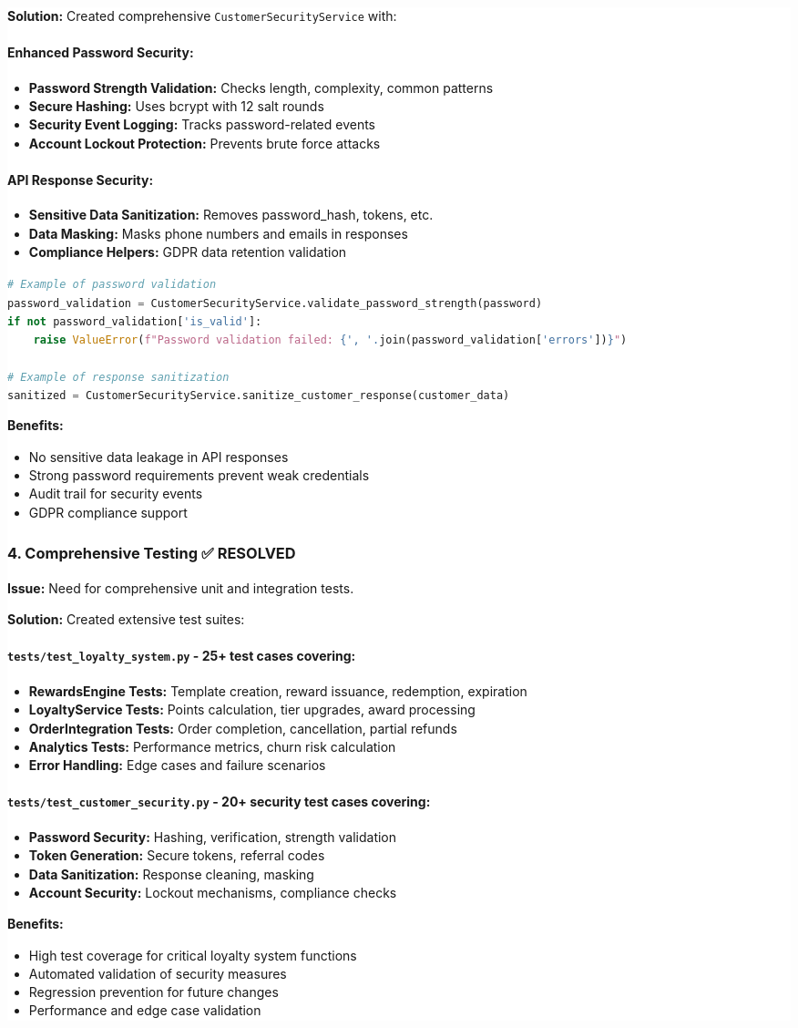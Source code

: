 **Solution:** Created comprehensive `CustomerSecurityService` with:

#### Enhanced Password Security:
- **Password Strength Validation:** Checks length, complexity, common patterns
- **Secure Hashing:** Uses bcrypt with 12 salt rounds
- **Security Event Logging:** Tracks password-related events
- **Account Lockout Protection:** Prevents brute force attacks

#### API Response Security:
- **Sensitive Data Sanitization:** Removes password_hash, tokens, etc.
- **Data Masking:** Masks phone numbers and emails in responses
- **Compliance Helpers:** GDPR data retention validation

```python
# Example of password validation
password_validation = CustomerSecurityService.validate_password_strength(password)
if not password_validation['is_valid']:
    raise ValueError(f"Password validation failed: {', '.join(password_validation['errors'])}")

# Example of response sanitization
sanitized = CustomerSecurityService.sanitize_customer_response(customer_data)
```

**Benefits:**
- No sensitive data leakage in API responses
- Strong password requirements prevent weak credentials
- Audit trail for security events
- GDPR compliance support

### 4. Comprehensive Testing ✅ **RESOLVED**

**Issue:** Need for comprehensive unit and integration tests.

**Solution:** Created extensive test suites:

#### `tests/test_loyalty_system.py` - 25+ test cases covering:
- **RewardsEngine Tests:** Template creation, reward issuance, redemption, expiration
- **LoyaltyService Tests:** Points calculation, tier upgrades, award processing
- **OrderIntegration Tests:** Order completion, cancellation, partial refunds
- **Analytics Tests:** Performance metrics, churn risk calculation
- **Error Handling:** Edge cases and failure scenarios

#### `tests/test_customer_security.py` - 20+ security test cases covering:
- **Password Security:** Hashing, verification, strength validation
- **Token Generation:** Secure tokens, referral codes
- **Data Sanitization:** Response cleaning, masking
- **Account Security:** Lockout mechanisms, compliance checks

**Benefits:**
- High test coverage for critical loyalty system functions
- Automated validation of security measures
- Regression prevention for future changes
- Performance and edge case validation
